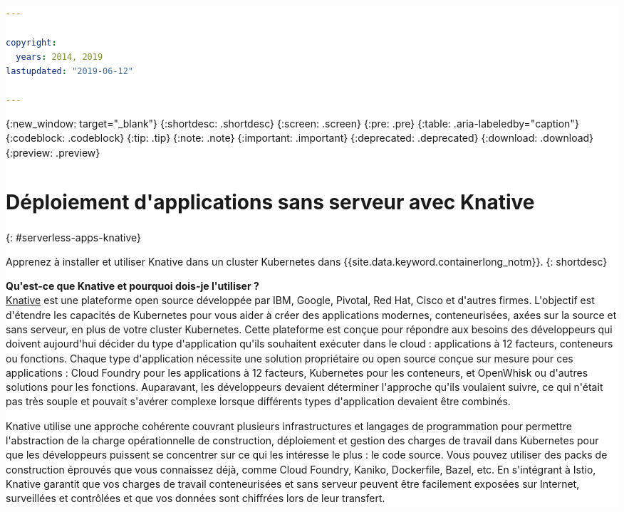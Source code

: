 ```yaml
---

copyright:
  years: 2014, 2019
lastupdated: "2019-06-12"

---
```


{:new_window: target="_blank"}
{:shortdesc: .shortdesc}
{:screen: .screen}
{:pre: .pre}
{:table: .aria-labeledby="caption"}
{:codeblock: .codeblock}
{:tip: .tip}
{:note: .note}
{:important: .important}
{:deprecated: .deprecated}
{:download: .download}
{:preview: .preview}


# Déploiement d'applications sans serveur avec Knative
{: #serverless-apps-knative}

Apprenez à installer et utiliser Knative dans un cluster Kubernetes dans {{site.data.keyword.containerlong_notm}}.
{: shortdesc}

**Qu'est-ce que Knative et pourquoi dois-je l'utiliser ?**</br>
[Knative](https://github.com/knative/docs) est une plateforme open source développée par IBM, Google, Pivotal, Red Hat, Cisco et d'autres firmes. L'objectif est d'étendre les capacités de Kubernetes pour vous aider à créer des applications modernes, conteneurisées, axées sur la source et sans serveur, en plus de votre cluster Kubernetes. Cette plateforme est conçue pour répondre aux besoins des développeurs qui doivent aujourd'hui décider du type d'application qu'ils souhaitent exécuter dans le cloud : applications à 12 facteurs, conteneurs ou fonctions. Chaque type d'application nécessite une solution propriétaire ou open source conçue sur mesure pour ces applications : Cloud Foundry pour les applications à 12 facteurs, Kubernetes pour les conteneurs, et OpenWhisk ou d'autres solutions pour les fonctions. Auparavant, les développeurs devaient déterminer l'approche qu'ils voulaient suivre, ce qui n'était pas très souple et pouvait s'avérer complexe lorsque différents types d'application devaient être combinés.  

Knative utilise une approche cohérente couvrant plusieurs infrastructures et langages de programmation pour permettre l'abstraction de la charge opérationnelle de construction, déploiement et gestion des charges de travail dans Kubernetes pour que les développeurs puissent se concentrer sur ce qui les intéresse le plus : le code source. Vous pouvez utiliser des packs de construction éprouvés que vous connaissez déjà, comme Cloud Foundry, Kaniko, Dockerfile, Bazel, etc. En s'intégrant à Istio, Knative garantit que vos charges de travail conteneurisées et sans serveur peuvent être facilement exposées sur Internet, surveillées et contrôlées et que vos données sont chiffrées lors de leur transfert.
